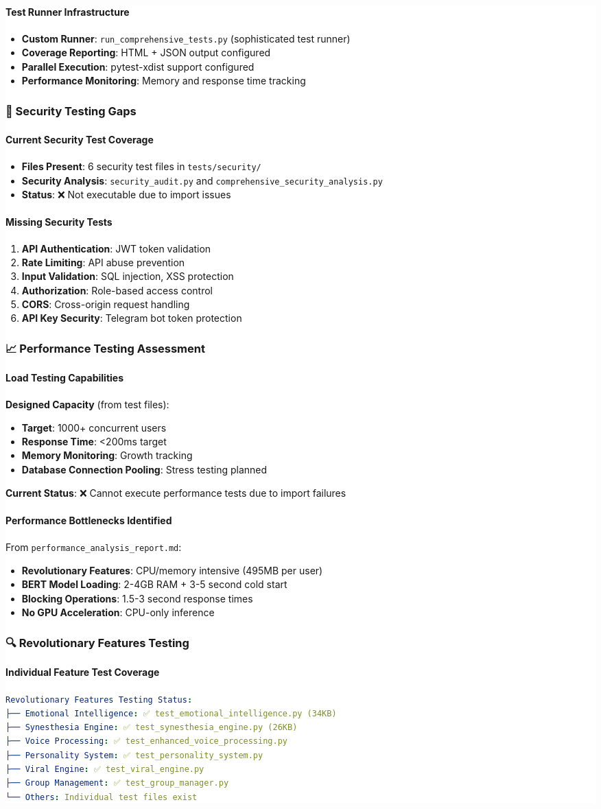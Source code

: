 #### Test Runner Infrastructure
- **Custom Runner**: `run_comprehensive_tests.py` (sophisticated test runner)
- **Coverage Reporting**: HTML + JSON output configured
- **Parallel Execution**: pytest-xdist support configured
- **Performance Monitoring**: Memory and response time tracking

### 🚨 Security Testing Gaps

#### Current Security Test Coverage
- **Files Present**: 6 security test files in `tests/security/`
- **Security Analysis**: `security_audit.py` and `comprehensive_security_analysis.py`
- **Status**: ❌ Not executable due to import issues

#### Missing Security Tests
1. **API Authentication**: JWT token validation
2. **Rate Limiting**: API abuse prevention
3. **Input Validation**: SQL injection, XSS protection
4. **Authorization**: Role-based access control
5. **CORS**: Cross-origin request handling
6. **API Key Security**: Telegram bot token protection

### 📈 Performance Testing Assessment

#### Load Testing Capabilities
**Designed Capacity** (from test files):
- **Target**: 1000+ concurrent users
- **Response Time**: <200ms target
- **Memory Monitoring**: Growth tracking
- **Database Connection Pooling**: Stress testing planned

**Current Status**: ❌ Cannot execute performance tests due to import failures

#### Performance Bottlenecks Identified
From `performance_analysis_report.md`:
- **Revolutionary Features**: CPU/memory intensive (495MB per user)
- **BERT Model Loading**: 2-4GB RAM + 3-5 second cold start
- **Blocking Operations**: 1.5-3 second response times
- **No GPU Acceleration**: CPU-only inference

### 🔍 Revolutionary Features Testing

#### Individual Feature Test Coverage
```yaml
Revolutionary Features Testing Status:
├── Emotional Intelligence: ✅ test_emotional_intelligence.py (34KB)
├── Synesthesia Engine: ✅ test_synesthesia_engine.py (26KB)  
├── Voice Processing: ✅ test_enhanced_voice_processing.py
├── Personality System: ✅ test_personality_system.py
├── Viral Engine: ✅ test_viral_engine.py
├── Group Management: ✅ test_group_manager.py
└── Others: Individual test files exist
```
